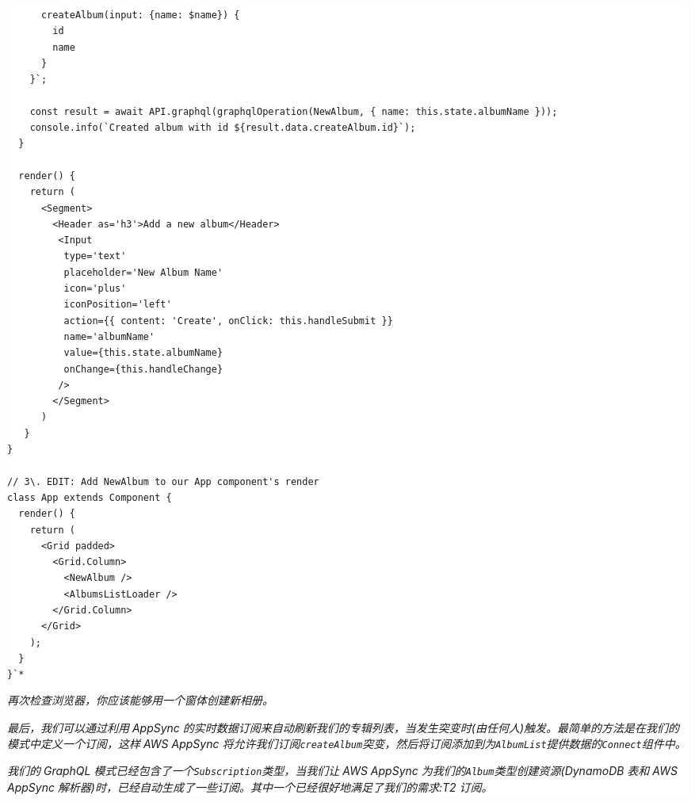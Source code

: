 ```
      createAlbum(input: {name: $name}) {
        id
        name
      }
    }`;

    const result = await API.graphql(graphqlOperation(NewAlbum, { name: this.state.albumName }));
    console.info(`Created album with id ${result.data.createAlbum.id}`);
  }

  render() {
    return (
      <Segment>
        <Header as='h3'>Add a new album</Header>
         <Input
          type='text'
          placeholder='New Album Name'
          icon='plus'
          iconPosition='left'
          action={{ content: 'Create', onClick: this.handleSubmit }}
          name='albumName'
          value={this.state.albumName}
          onChange={this.handleChange}
         />
        </Segment>
      )
   }
}

// 3\. EDIT: Add NewAlbum to our App component's render
class App extends Component {
  render() {
    return (
      <Grid padded>
        <Grid.Column>
          <NewAlbum />
          <AlbumsListLoader />
        </Grid.Column>
      </Grid>
    );
  }
}`*
```

*再次检查浏览器，你应该能够用一个窗体创建新相册。*

*最后，我们可以通过利用 AppSync 的实时数据订阅来自动刷新我们的专辑列表，当发生突变时(由任何人)触发。最简单的方法是在我们的模式中定义一个订阅，这样 AWS AppSync 将允许我们订阅`createAlbum`突变，然后将订阅添加到为`AlbumList`提供数据的`Connect`组件中。*

*我们的 GraphQL 模式已经包含了一个`Subscription`类型，当我们让 AWS AppSync 为我们的`Album`类型创建资源(DynamoDB 表和 AWS AppSync 解析器)时，已经自动生成了一些订阅。其中一个已经很好地满足了我们的需求:T2 订阅。*
